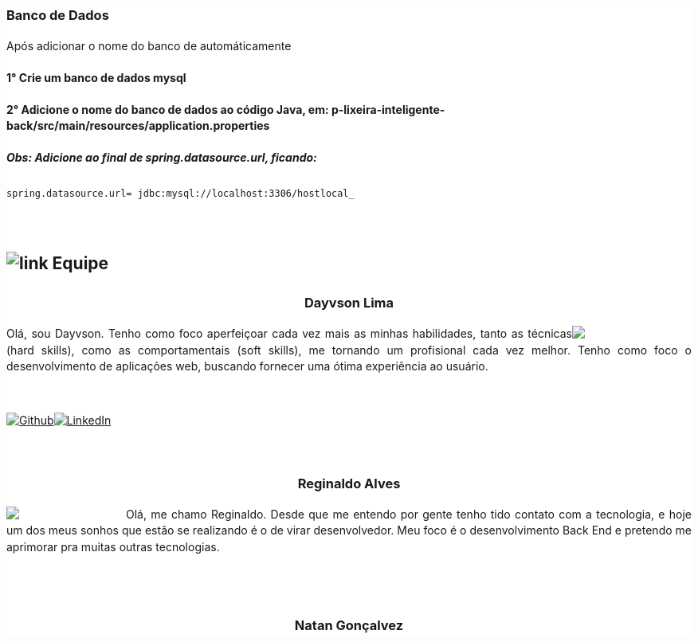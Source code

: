 
### Banco de Dados

<p align='justify'>Após adicionar o nome do banco de  automáticamente </p>

#### 1° Crie um banco de dados mysql
#### 2° Adicione o nome do banco de dados ao código Java, em: p-lixeira-inteligente-back/src/main/resources/application.properties
##### Obs: Adicione ao final de spring.datasource.url, ficando:
```bash
spring.datasource.url= jdbc:mysql://localhost:3306/hostlocal_
```

<br />

## ![link](https://github.com/dayvsonlsantos/p-mostra-dados/assets/102249811/6487f089-0953-418f-b661-4ba593e08c4c) Equipe

### <p align=center>Dayvson Lima<p/>

<img align='right' src='https://avatars.githubusercontent.com/u/102249811?s=400&u=2843e9ff654eb5587f9e6ad6b873fed0b1c0df77&v=4' width="150px;">

<p align=justify>Olá, sou Dayvson. Tenho como foco aperfeiçoar cada vez mais as minhas habilidades, tanto as técnicas (hard skills), como as comportamentais (soft skills), me tornando um profisional cada vez melhor. Tenho como foco o desenvolvimento de aplicações web, buscando fornecer uma ótima experiência ao usuário.</p>

<br />

[![Github](https://img.shields.io/badge/GitHub-100000?style=for-the-badge&logo=github&logoColor=white)](https://www.linkedin.com/in/dayvsonlimasantos)[![LinkedIn](https://img.shields.io/badge/linkedin-%230077B5.svg?&style=for-the-badge&logo=linkedin&logoColor=white)](https://github.com/dayvsonlsantos)

<br/>

### <p align=center>Reginaldo Alves<p/>

<img align='left' src='https://github.com/dayvsonlsantos/p-near-hospital/assets/102249811/9a9cf70a-7e7b-49b3-9ce1-2cde7671b488)' width="150px;">

<p align=justify>Olá, me chamo Reginaldo. Desde que me entendo por gente tenho tido contato com a tecnologia, e hoje um dos meus sonhos que estão se realizando é o de virar desenvolvedor. Meu foco é o desenvolvimento Back End e pretendo me aprimorar pra muitas outras tecnologias.</p>

<br />

<br/>

### <p align=center>Natan Gonçalvez<p/>
